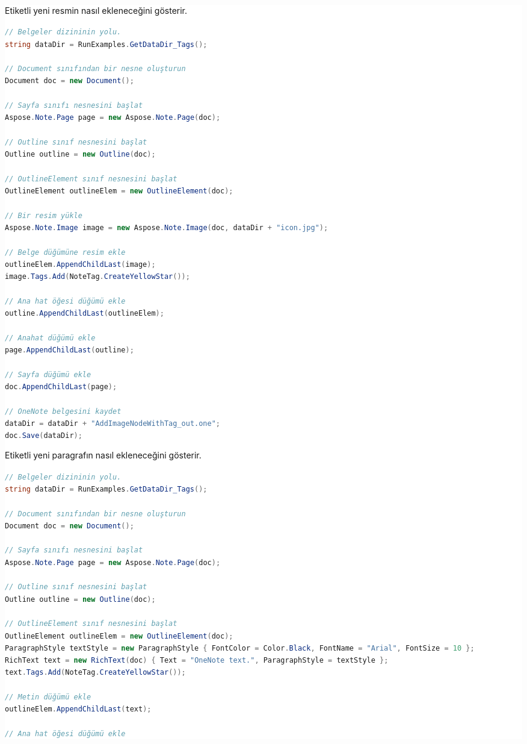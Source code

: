 Etiketli yeni resmin nasıl ekleneceğini gösterir.

```csharp
// Belgeler dizininin yolu.
string dataDir = RunExamples.GetDataDir_Tags();

// Document sınıfından bir nesne oluşturun
Document doc = new Document();

// Sayfa sınıfı nesnesini başlat
Aspose.Note.Page page = new Aspose.Note.Page(doc);

// Outline sınıf nesnesini başlat
Outline outline = new Outline(doc);

// OutlineElement sınıf nesnesini başlat
OutlineElement outlineElem = new OutlineElement(doc);

// Bir resim yükle
Aspose.Note.Image image = new Aspose.Note.Image(doc, dataDir + "icon.jpg");

// Belge düğümüne resim ekle
outlineElem.AppendChildLast(image);
image.Tags.Add(NoteTag.CreateYellowStar());

// Ana hat öğesi düğümü ekle
outline.AppendChildLast(outlineElem);

// Anahat düğümü ekle
page.AppendChildLast(outline);

// Sayfa düğümü ekle
doc.AppendChildLast(page);

// OneNote belgesini kaydet
dataDir = dataDir + "AddImageNodeWithTag_out.one";
doc.Save(dataDir);
```

Etiketli yeni paragrafın nasıl ekleneceğini gösterir.

```csharp
// Belgeler dizininin yolu.
string dataDir = RunExamples.GetDataDir_Tags();

// Document sınıfından bir nesne oluşturun
Document doc = new Document();

// Sayfa sınıfı nesnesini başlat
Aspose.Note.Page page = new Aspose.Note.Page(doc);

// Outline sınıf nesnesini başlat
Outline outline = new Outline(doc);

// OutlineElement sınıf nesnesini başlat
OutlineElement outlineElem = new OutlineElement(doc);
ParagraphStyle textStyle = new ParagraphStyle { FontColor = Color.Black, FontName = "Arial", FontSize = 10 };
RichText text = new RichText(doc) { Text = "OneNote text.", ParagraphStyle = textStyle };
text.Tags.Add(NoteTag.CreateYellowStar());

// Metin düğümü ekle
outlineElem.AppendChildLast(text);

// Ana hat öğesi düğümü ekle
```